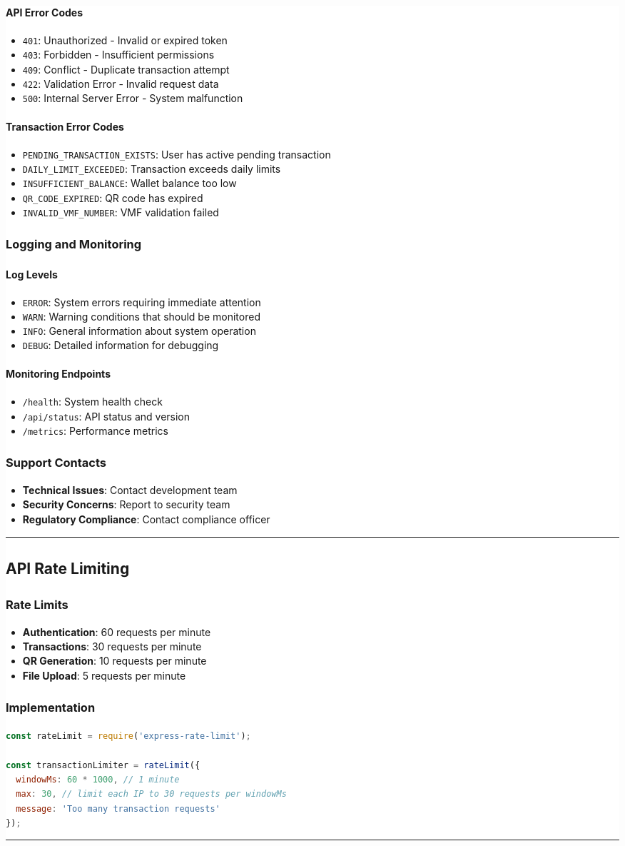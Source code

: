 #### API Error Codes
- `401`: Unauthorized - Invalid or expired token
- `403`: Forbidden - Insufficient permissions
- `409`: Conflict - Duplicate transaction attempt
- `422`: Validation Error - Invalid request data
- `500`: Internal Server Error - System malfunction

#### Transaction Error Codes
- `PENDING_TRANSACTION_EXISTS`: User has active pending transaction
- `DAILY_LIMIT_EXCEEDED`: Transaction exceeds daily limits
- `INSUFFICIENT_BALANCE`: Wallet balance too low
- `QR_CODE_EXPIRED`: QR code has expired
- `INVALID_VMF_NUMBER`: VMF validation failed

### Logging and Monitoring

#### Log Levels
- `ERROR`: System errors requiring immediate attention
- `WARN`: Warning conditions that should be monitored
- `INFO`: General information about system operation
- `DEBUG`: Detailed information for debugging

#### Monitoring Endpoints
- `/health`: System health check
- `/api/status`: API status and version
- `/metrics`: Performance metrics

### Support Contacts
- **Technical Issues**: Contact development team
- **Security Concerns**: Report to security team
- **Regulatory Compliance**: Contact compliance officer

---

## API Rate Limiting

### Rate Limits
- **Authentication**: 60 requests per minute
- **Transactions**: 30 requests per minute
- **QR Generation**: 10 requests per minute
- **File Upload**: 5 requests per minute

### Implementation
```javascript
const rateLimit = require('express-rate-limit');

const transactionLimiter = rateLimit({
  windowMs: 60 * 1000, // 1 minute
  max: 30, // limit each IP to 30 requests per windowMs
  message: 'Too many transaction requests'
});
```

---